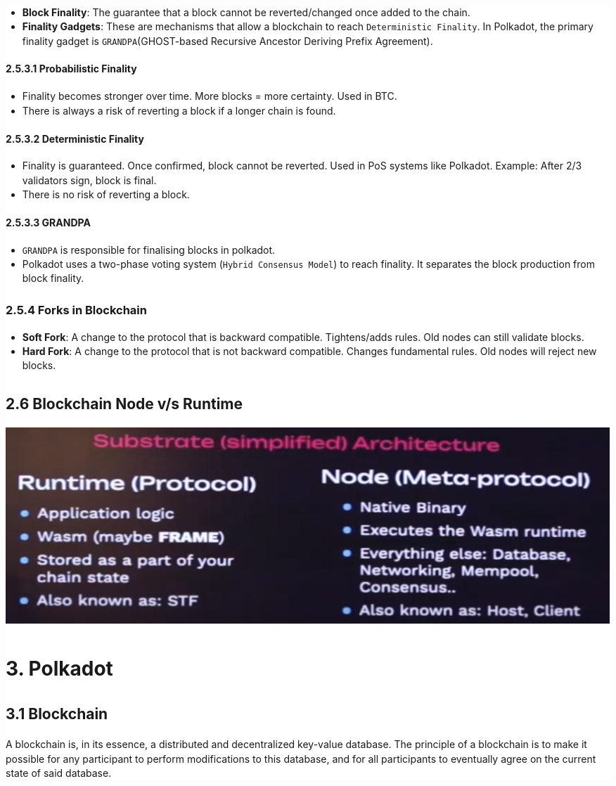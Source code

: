 * **Block Finality**: The guarantee that a block cannot be reverted/changed once added to the chain.
* **Finality Gadgets**: These are mechanisms that allow a blockchain to reach `Deterministic Finality`. In Polkadot, the primary finality gadget is `GRANDPA`(GHOST-based Recursive Ancestor Deriving Prefix Agreement).

#### 2.5.3.1 Probabilistic Finality
* Finality becomes stronger over time. More blocks = more certainty. Used in BTC.
* There is always a risk of reverting a block if a longer chain is found.

#### 2.5.3.2 Deterministic Finality
* Finality is guaranteed. Once confirmed, block cannot be reverted. Used in PoS systems like Polkadot. Example: After 2/3 validators sign, block is final.
* There is no risk of reverting a block.

#### 2.5.3.3 GRANDPA
* `GRANDPA` is responsible for finalising blocks in polkadot.
* Polkadot uses a two-phase voting system (`Hybrid Consensus Model`) to reach finality. It separates the block production from block finality.

### 2.5.4 Forks in Blockchain
* **Soft Fork**: A change to the protocol that is backward compatible. Tightens/adds rules. Old nodes can still validate blocks.
* **Hard Fork**: A change to the protocol that is not backward compatible. Changes fundamental rules. Old nodes will reject new blocks.

## 2.6 Blockchain Node v/s Runtime

![Diagram Description](images/Node-vs-runtime.png)

# 3. Polkadot
## 3.1 Blockchain
A blockchain is, in its essence, a distributed and decentralized key-value database. The principle of a blockchain is to make it possible for any participant to perform modifications to this database, and for all participants to eventually agree on the current state of said database.
